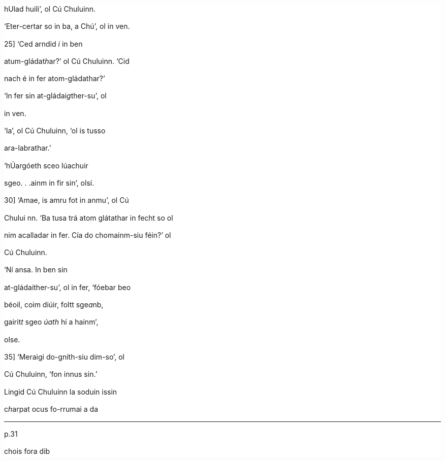 hUlad huili’, ol Cú Chuluinn.


‘Eter-certar so in ba, a Chú’, ol in ven.



  
25] ‘Ced arndid *i* in ben

atum-gládat*h*ar?’ ol Cú Chuluinn. ‘Cid

nach é in fer atom-gládathar?’


‘In fer sin at-gládai*g*ther-su’, ol

in ven.


‘Ia’, ol Cú Chuluinn, ‘ol is tusso

ara-labrathar.’


‘hÚargóeth sceo lúachuir

sgeo. . .ainm in fir sin’, olsí.



  
30] ‘Amae, is amru fot in anmu’, ol Cú

Chului nn. ‘Ba tusa trá atom glátathar in fecht so ol

nim acalladar in fer. Cía do chomainm-siu féin?’ ol

Cú Chuluinn.


‘Ní ansa. In ben sin

at-gládaither-su’, ol in fer, ‘fóebar beo

béoil, coim diúir, foltt sge*a*nb,

gairit*t* sgeo *úath* hí a hainm’,

olse.




  
35] ‘Meraigi do-gníth-siu dim-so’, ol

Cú Chuluinn, ‘fon innus sin.’


Lingid Cú Chuluinn la soduin issin

c*h*arpat ocus fo-rrumai a da 


---

p.31


chois fora dib
